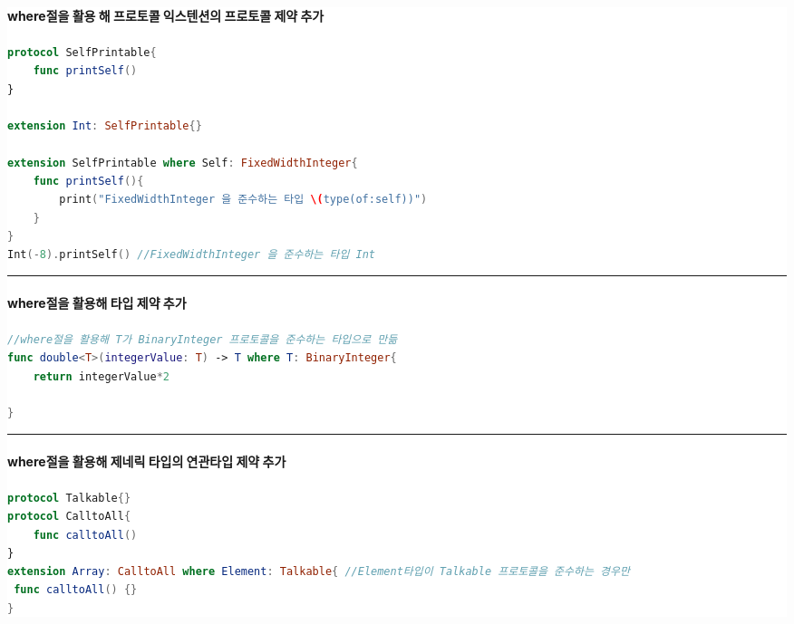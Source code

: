 
#### where절을 활용 해 프로토콜 익스텐션의 프로토콜 제약 추가

```swift
protocol SelfPrintable{
    func printSelf()
}

extension Int: SelfPrintable{}

extension SelfPrintable where Self: FixedWidthInteger{
    func printSelf(){
        print("FixedWidthInteger 을 준수하는 타입 \(type(of:self))")
    }
}
Int(-8).printSelf() //FixedWidthInteger 을 준수하는 타입 Int
```

---

#### where절을 활용해 타입 제약 추가

```swift
//where절을 활용해 T가 BinaryInteger 프로토콜을 준수하는 타입으로 만듦
func double<T>(integerValue: T) -> T where T: BinaryInteger{
    return integerValue*2
    
}
```

---

#### where절을 활용해 제네릭 타입의 연관타입 제약 추가

```swift
protocol Talkable{}
protocol CalltoAll{
    func calltoAll()
}
extension Array: CalltoAll where Element: Talkable{ //Element타입이 Talkable 프로토콜을 준수하는 경우만
 func calltoAll() {}
}
```

